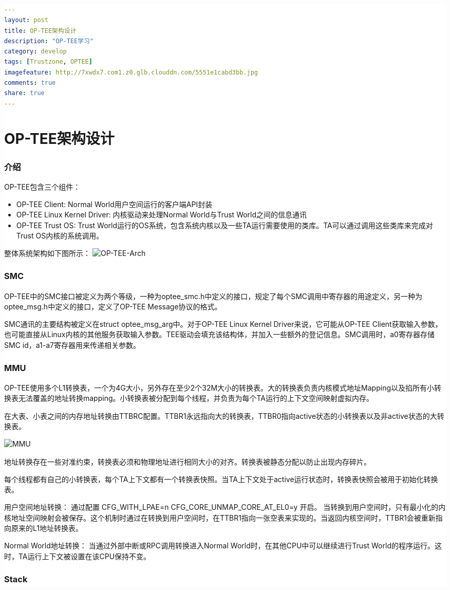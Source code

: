 ```yaml
---
layout: post
title: OP-TEE架构设计
description: "OP-TEE学习"
category: develop
tags: [Trustzone, OPTEE]
imagefeature: http://7xwdx7.com1.z0.glb.clouddn.com/5551e1cabd3bb.jpg
comments: true
share: true
---
```



# OP-TEE架构设计

### 介绍

OP-TEE包含三个组件：
* OP-TEE Client:  Normal World用户空间运行的客户端API封装
* OP-TEE Linux Kernel Driver: 内核驱动来处理Normal World与Trust World之间的信息通讯
* OP-TEE Trust OS: Trust World运行的OS系统，包含系统内核以及一些TA运行需要使用的类库。TA可以通过调用这些类库来完成对Trust OS内核的系统调用。

整体系统架构如下图所示：
![OP-TEE-Arch](http://7xwdx7.com1.z0.glb.clouddn.com/OP-TEE-Arch.jpg)


### SMC
OP-TEE中的SMC接口被定义为两个等级，一种为optee_smc.h中定义的接口，规定了每个SMC调用中寄存器的用途定义，另一种为optee_msg.h中定义的接口，定义了OP-TEE Message协议的格式。

SMC通讯的主要结构被定义在struct optee_msg_arg中。对于OP-TEE Linux Kernel Driver来说，它可能从OP-TEE Client获取输入参数，也可能直接从Linux内核的其他服务获取输入参数。TEE驱动会填充该结构体，并加入一些额外的登记信息。SMC调用时，a0寄存器存储SMC id，a1-a7寄存器用来传递相关参数。

### MMU
OP-TEE使用多个L1转换表，一个为4G大小，另外存在至少2个32M大小的转换表。大的转换表负责内核模式地址Mapping以及掐所有小转换表无法覆盖的地址转换mapping。小转换表被分配到每个线程，并负责为每个TA运行的上下文空间映射虚拟内存。

在大表、小表之间的内存地址转换由TTBRC配置。TTBR1永远指向大的转换表，TTBR0指向active状态的小转换表以及非active状态的大转换表。

![MMU](http://7xwdx7.com1.z0.glb.clouddn.com/MMU-Translation-table.jpg)

地址转换存在一些对准约束，转换表必须和物理地址进行相同大小的对齐。转换表被静态分配以防止出现内存碎片。

每个线程都有自己的小转换表，每个TA上下文都有一个转换表快照。当TA上下文处于active运行状态时，转换表快照会被用于初始化转换表。

用户空间地址转换： 通过配置 CFG_WITH_LPAE=n CFG_CORE_UNMAP_CORE_AT_EL0=y 开启。 当转换到用户空间时，只有最小化的内核地址空间映射会被保存。这个机制时通过在转换到用户空间时，在TTBR1指向一张空表来实现的。当返回内核空间时，TTBR1会被重新指向原来的L1地址转换表。

Normal World地址转换： 当通过外部中断或RPC调用转换进入Normal World时，在其他CPU中可以继续进行Trust World的程序运行。这时，TA运行上下文被设置在该CPU保持不变。

### Stack
